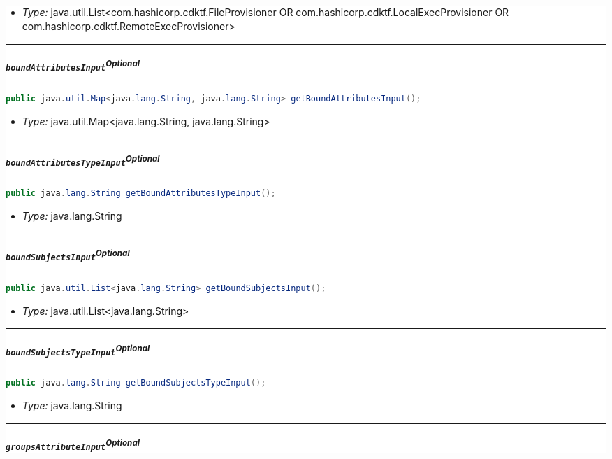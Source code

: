 - *Type:* java.util.List<com.hashicorp.cdktf.FileProvisioner OR com.hashicorp.cdktf.LocalExecProvisioner OR com.hashicorp.cdktf.RemoteExecProvisioner>

---

##### `boundAttributesInput`<sup>Optional</sup> <a name="boundAttributesInput" id="@cdktf/provider-vault.samlAuthBackendRole.SamlAuthBackendRole.property.boundAttributesInput"></a>

```java
public java.util.Map<java.lang.String, java.lang.String> getBoundAttributesInput();
```

- *Type:* java.util.Map<java.lang.String, java.lang.String>

---

##### `boundAttributesTypeInput`<sup>Optional</sup> <a name="boundAttributesTypeInput" id="@cdktf/provider-vault.samlAuthBackendRole.SamlAuthBackendRole.property.boundAttributesTypeInput"></a>

```java
public java.lang.String getBoundAttributesTypeInput();
```

- *Type:* java.lang.String

---

##### `boundSubjectsInput`<sup>Optional</sup> <a name="boundSubjectsInput" id="@cdktf/provider-vault.samlAuthBackendRole.SamlAuthBackendRole.property.boundSubjectsInput"></a>

```java
public java.util.List<java.lang.String> getBoundSubjectsInput();
```

- *Type:* java.util.List<java.lang.String>

---

##### `boundSubjectsTypeInput`<sup>Optional</sup> <a name="boundSubjectsTypeInput" id="@cdktf/provider-vault.samlAuthBackendRole.SamlAuthBackendRole.property.boundSubjectsTypeInput"></a>

```java
public java.lang.String getBoundSubjectsTypeInput();
```

- *Type:* java.lang.String

---

##### `groupsAttributeInput`<sup>Optional</sup> <a name="groupsAttributeInput" id="@cdktf/provider-vault.samlAuthBackendRole.SamlAuthBackendRole.property.groupsAttributeInput"></a>

